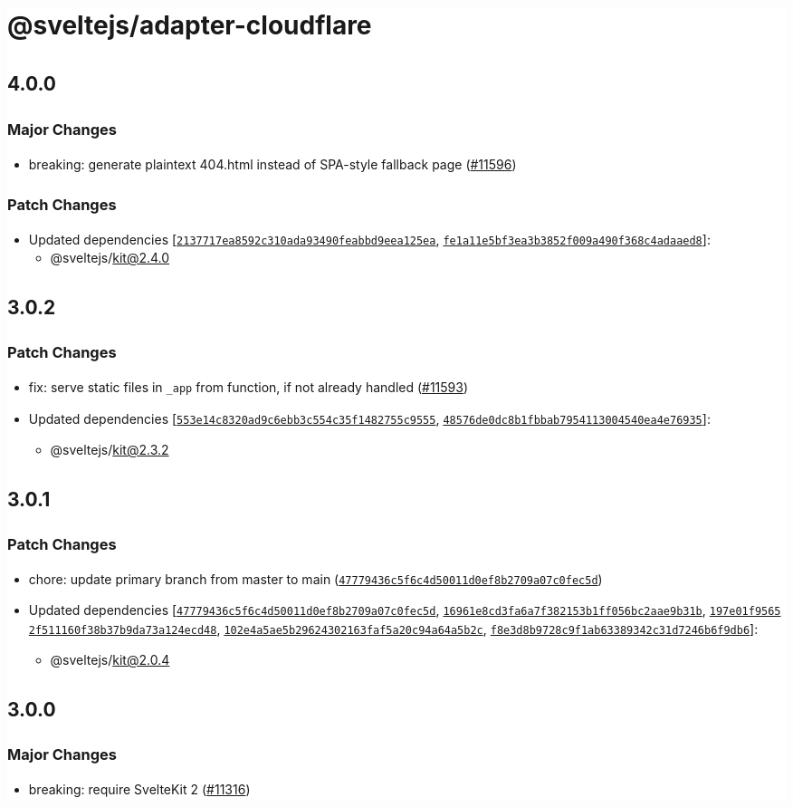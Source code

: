 # @sveltejs/adapter-cloudflare

## 4.0.0

### Major Changes

- breaking: generate plaintext 404.html instead of SPA-style fallback page ([#11596](https://github.com/sveltejs/kit/pull/11596))

### Patch Changes

- Updated dependencies [[`2137717ea8592c310ada93490feabbd9eea125ea`](https://github.com/sveltejs/kit/commit/2137717ea8592c310ada93490feabbd9eea125ea), [`fe1a11e5bf3ea3b3852f009a490f368c4adaaed8`](https://github.com/sveltejs/kit/commit/fe1a11e5bf3ea3b3852f009a490f368c4adaaed8)]:
  - @sveltejs/kit@2.4.0

## 3.0.2

### Patch Changes

- fix: serve static files in `_app` from function, if not already handled ([#11593](https://github.com/sveltejs/kit/pull/11593))

- Updated dependencies [[`553e14c8320ad9c6ebb3c554c35f1482755c9555`](https://github.com/sveltejs/kit/commit/553e14c8320ad9c6ebb3c554c35f1482755c9555), [`48576de0dc8b1fbbab7954113004540ea4e76935`](https://github.com/sveltejs/kit/commit/48576de0dc8b1fbbab7954113004540ea4e76935)]:
  - @sveltejs/kit@2.3.2

## 3.0.1

### Patch Changes

- chore: update primary branch from master to main ([`47779436c5f6c4d50011d0ef8b2709a07c0fec5d`](https://github.com/sveltejs/kit/commit/47779436c5f6c4d50011d0ef8b2709a07c0fec5d))

- Updated dependencies [[`47779436c5f6c4d50011d0ef8b2709a07c0fec5d`](https://github.com/sveltejs/kit/commit/47779436c5f6c4d50011d0ef8b2709a07c0fec5d), [`16961e8cd3fa6a7f382153b1ff056bc2aae9b31b`](https://github.com/sveltejs/kit/commit/16961e8cd3fa6a7f382153b1ff056bc2aae9b31b), [`197e01f95652f511160f38b37b9da73a124ecd48`](https://github.com/sveltejs/kit/commit/197e01f95652f511160f38b37b9da73a124ecd48), [`102e4a5ae5b29624302163faf5a20c94a64a5b2c`](https://github.com/sveltejs/kit/commit/102e4a5ae5b29624302163faf5a20c94a64a5b2c), [`f8e3d8b9728c9f1ab63389342c31d7246b6f9db6`](https://github.com/sveltejs/kit/commit/f8e3d8b9728c9f1ab63389342c31d7246b6f9db6)]:
  - @sveltejs/kit@2.0.4

## 3.0.0

### Major Changes

- breaking: require SvelteKit 2 ([#11316](https://github.com/sveltejs/kit/pull/11316))
